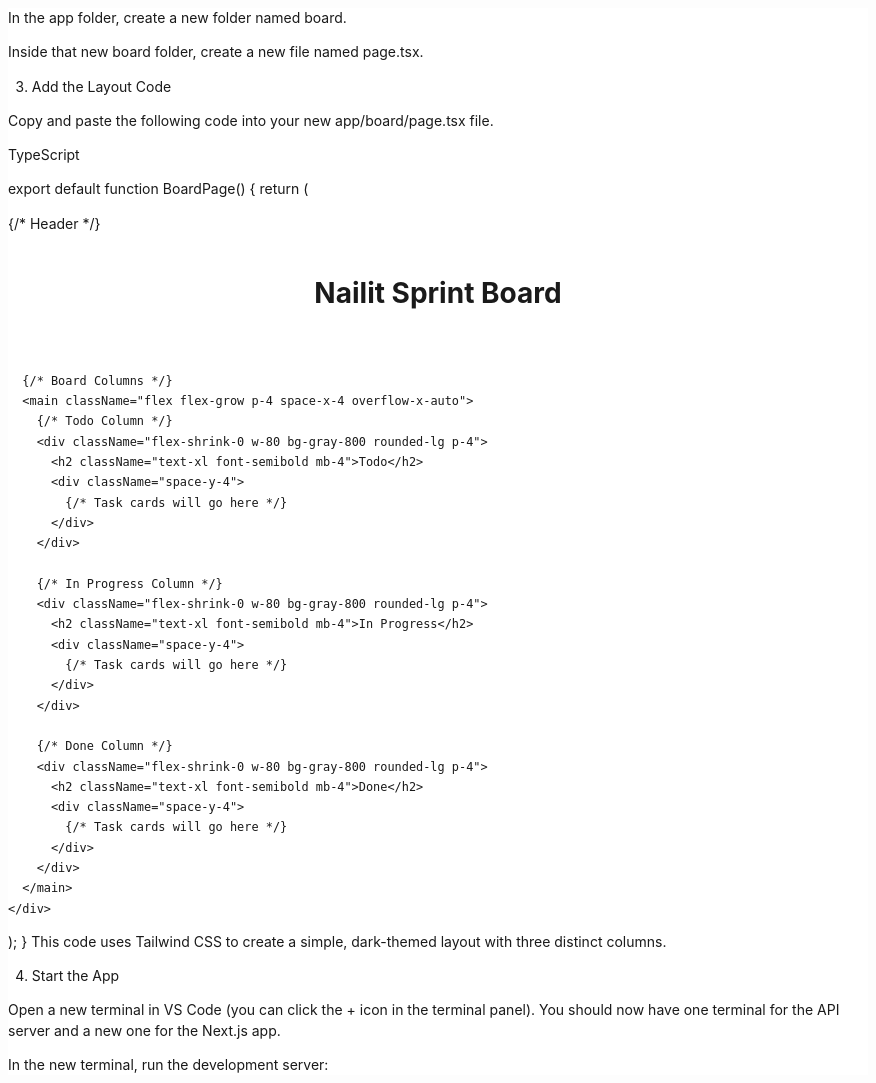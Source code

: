 In the app folder, create a new folder named board.

Inside that new board folder, create a new file named page.tsx.

3. Add the Layout Code

Copy and paste the following code into your new app/board/page.tsx file.

TypeScript

export default function BoardPage() {
  return (
    <div className="flex h-screen flex-col bg-gray-900 text-white">
      {/* Header */}
      <header className="p-4 border-b-2 border-gray-700">
        <h1 className="text-2xl font-bold">Nailit Sprint Board</h1>
      </header>

      {/* Board Columns */}
      <main className="flex flex-grow p-4 space-x-4 overflow-x-auto">
        {/* Todo Column */}
        <div className="flex-shrink-0 w-80 bg-gray-800 rounded-lg p-4">
          <h2 className="text-xl font-semibold mb-4">Todo</h2>
          <div className="space-y-4">
            {/* Task cards will go here */}
          </div>
        </div>

        {/* In Progress Column */}
        <div className="flex-shrink-0 w-80 bg-gray-800 rounded-lg p-4">
          <h2 className="text-xl font-semibold mb-4">In Progress</h2>
          <div className="space-y-4">
            {/* Task cards will go here */}
          </div>
        </div>

        {/* Done Column */}
        <div className="flex-shrink-0 w-80 bg-gray-800 rounded-lg p-4">
          <h2 className="text-xl font-semibold mb-4">Done</h2>
          <div className="space-y-4">
            {/* Task cards will go here */}
          </div>
        </div>
      </main>
    </div>
  );
}
This code uses Tailwind CSS to create a simple, dark-themed layout with three distinct columns.

4. Start the App

Open a new terminal in VS Code (you can click the + icon in the terminal panel). You should now have one terminal for the API server and a new one for the Next.js app.

In the new terminal, run the development server:
